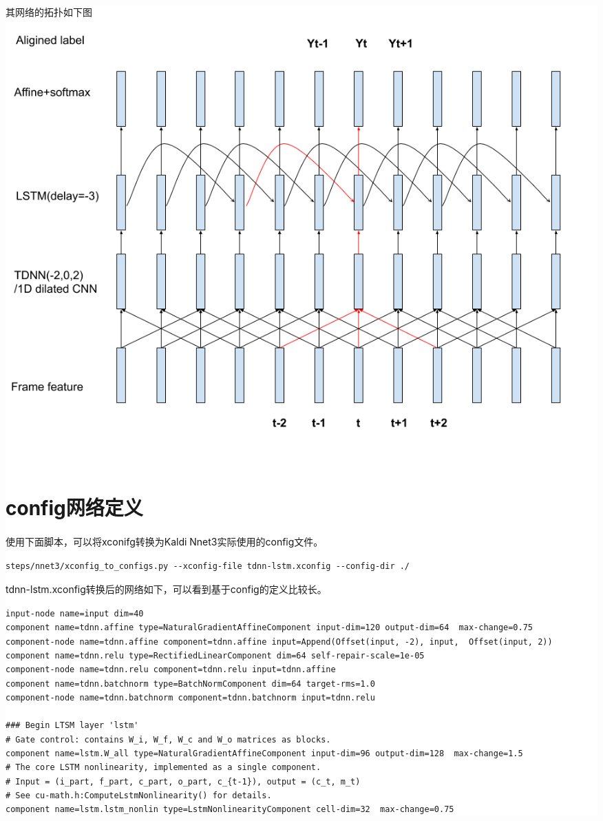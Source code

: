 其网络的拓扑如下图
![nnet3-tdnn-lstm](/assets/images/nnet3/nnet3-tdnn-lstm.png)



# config网络定义

使用下面脚本，可以将xconifg转换为Kaldi Nnet3实际使用的config文件。
```
steps/nnet3/xconfig_to_configs.py --xconfig-file tdnn-lstm.xconfig --config-dir ./
```

tdnn-lstm.xconfig转换后的网络如下，可以看到基于config的定义比较长。
```
input-node name=input dim=40
component name=tdnn.affine type=NaturalGradientAffineComponent input-dim=120 output-dim=64  max-change=0.75
component-node name=tdnn.affine component=tdnn.affine input=Append(Offset(input, -2), input,  Offset(input, 2))
component name=tdnn.relu type=RectifiedLinearComponent dim=64 self-repair-scale=1e-05
component-node name=tdnn.relu component=tdnn.relu input=tdnn.affine
component name=tdnn.batchnorm type=BatchNormComponent dim=64 target-rms=1.0
component-node name=tdnn.batchnorm component=tdnn.batchnorm input=tdnn.relu

### Begin LTSM layer 'lstm'
# Gate control: contains W_i, W_f, W_c and W_o matrices as blocks.
component name=lstm.W_all type=NaturalGradientAffineComponent input-dim=96 output-dim=128  max-change=1.5
# The core LSTM nonlinearity, implemented as a single component.
# Input = (i_part, f_part, c_part, o_part, c_{t-1}), output = (c_t, m_t)
# See cu-math.h:ComputeLstmNonlinearity() for details.
component name=lstm.lstm_nonlin type=LstmNonlinearityComponent cell-dim=32  max-change=0.75
```